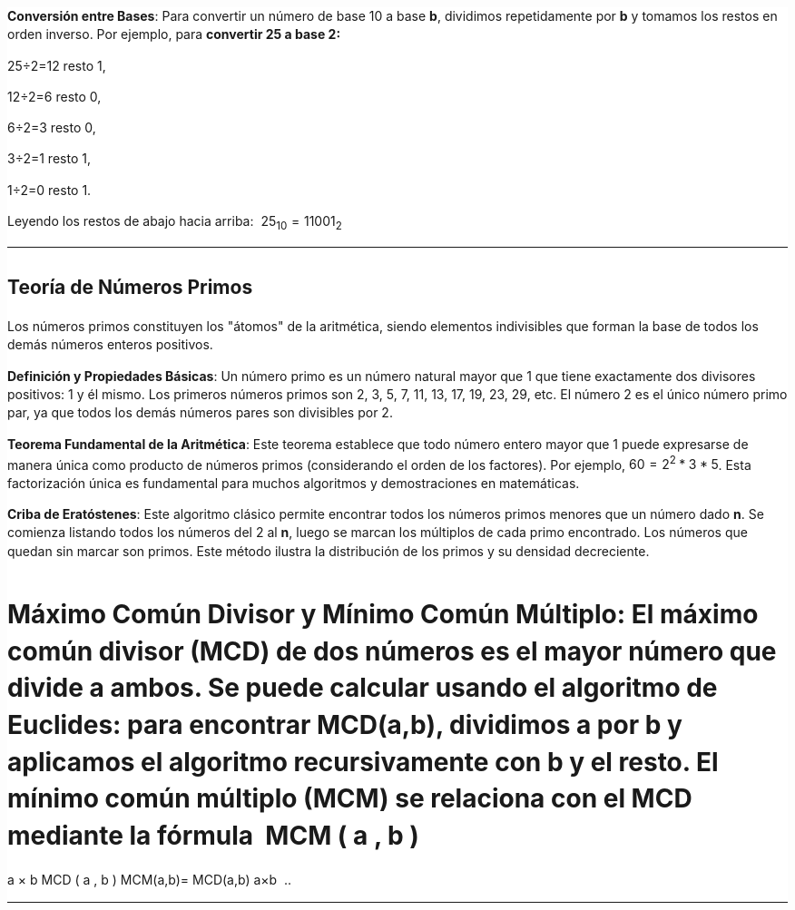 **Conversión entre Bases**: Para convertir un número de base 10 a base **b**, dividimos repetidamente por **b** y tomamos los restos en orden inverso. Por ejemplo, para **convertir 25 a base 2:** 

25÷2=12 resto 1, 

12÷2=6 resto 0, 

6÷2=3 resto 0, 

3÷2=1 resto 1, 

1÷2=0 resto 1. 

Leyendo los restos de abajo hacia arriba:  $25_{10} = 11001_{2}$

---

## **Teoría de Números Primos**

Los números primos constituyen los "átomos" de la aritmética, siendo elementos indivisibles que forman la base de todos los demás números enteros positivos.

**Definición y Propiedades Básicas**: Un número primo es un número natural mayor que 1 que tiene exactamente dos divisores positivos: 1 y él mismo. Los primeros números primos son 2, 3, 5, 7, 11, 13, 17, 19, 23, 29, etc. El número 2 es el único número primo par, ya que todos los demás números pares son divisibles por 2.

**Teorema Fundamental de la Aritmética**: Este teorema establece que todo número entero mayor que 1 puede expresarse de manera única como producto de números primos (considerando el orden de los factores). Por ejemplo, $60 = 2^2 * 3 * 5$. Esta factorización única es fundamental para muchos algoritmos y demostraciones en matemáticas.

**Criba de Eratóstenes**: Este algoritmo clásico permite encontrar todos los números primos menores que un número dado **n**. Se comienza listando todos los números del 2 al **n**, luego se marcan los múltiplos de cada primo encontrado. Los números que quedan sin marcar son primos. Este método ilustra la distribución de los primos y su densidad decreciente.

**Máximo Común Divisor y Mínimo Común Múltiplo**: El máximo común divisor (MCD) de dos números es el mayor número que divide a ambos. Se puede calcular usando el algoritmo de Euclides: para encontrar **MCD(a,b)**, dividimos **a** por **b** y aplicamos el algoritmo recursivamente con **b** y el resto. El mínimo común múltiplo (MCM) se relaciona con el MCD mediante la fórmula 
MCM
(
a
,
b
)
=
a
×
b
MCD
(
a
,
b
)
MCM(a,b)= 
MCD(a,b)
a×b
​
 ﻿..

---